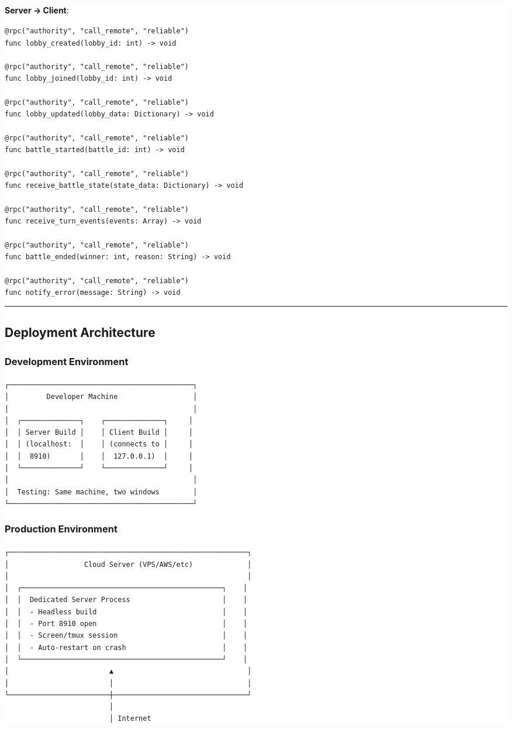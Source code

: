 **Server → Client**:
```gdscript
@rpc("authority", "call_remote", "reliable")
func lobby_created(lobby_id: int) -> void

@rpc("authority", "call_remote", "reliable")
func lobby_joined(lobby_id: int) -> void

@rpc("authority", "call_remote", "reliable")
func lobby_updated(lobby_data: Dictionary) -> void

@rpc("authority", "call_remote", "reliable")
func battle_started(battle_id: int) -> void

@rpc("authority", "call_remote", "reliable")
func receive_battle_state(state_data: Dictionary) -> void

@rpc("authority", "call_remote", "reliable")
func receive_turn_events(events: Array) -> void

@rpc("authority", "call_remote", "reliable")
func battle_ended(winner: int, reason: String) -> void

@rpc("authority", "call_remote", "reliable")
func notify_error(message: String) -> void
```

---

## Deployment Architecture

### Development Environment

```
┌────────────────────────────────────────────┐
│         Developer Machine                  │
│                                            │
│  ┌──────────────┐    ┌──────────────┐     │
│  │ Server Build │    │ Client Build │     │
│  │ (localhost:  │    │ (connects to │     │
│  │  8910)       │    │  127.0.0.1)  │     │
│  └──────────────┘    └──────────────┘     │
│                                            │
│  Testing: Same machine, two windows        │
└────────────────────────────────────────────┘
```

### Production Environment

```
┌─────────────────────────────────────────────────────────┐
│                  Cloud Server (VPS/AWS/etc)             │
│                                                         │
│  ┌────────────────────────────────────────────────┐    │
│  │  Dedicated Server Process                      │    │
│  │  - Headless build                              │    │
│  │  - Port 8910 open                              │    │
│  │  - Screen/tmux session                         │    │
│  │  - Auto-restart on crash                       │    │
│  └────────────────────────────────────────────────┘    │
│                        ▲                                │
│                        │                                │
└────────────────────────┼────────────────────────────────┘
                         │
                         │ Internet
```